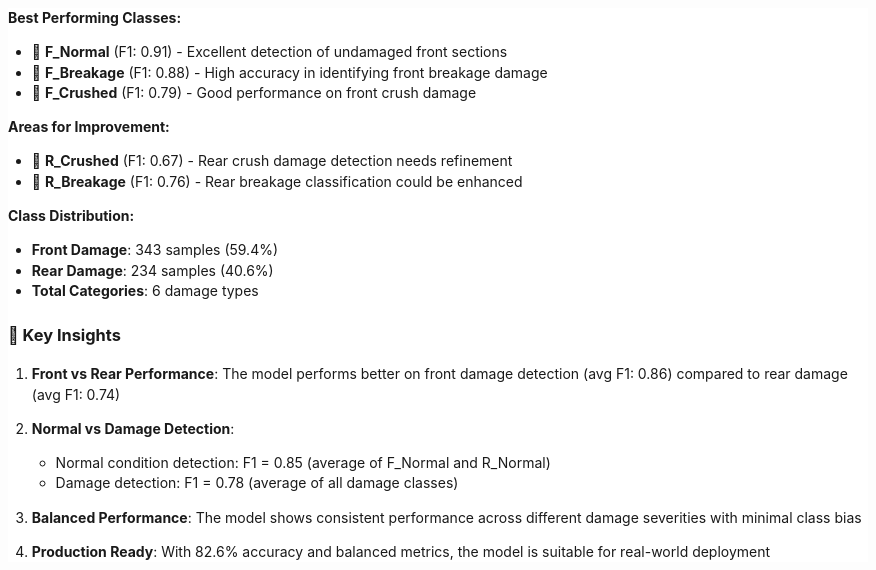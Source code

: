 **Best Performing Classes:**
- 🥇 **F_Normal** (F1: 0.91) - Excellent detection of undamaged front sections
- 🥈 **F_Breakage** (F1: 0.88) - High accuracy in identifying front breakage damage
- 🥉 **F_Crushed** (F1: 0.79) - Good performance on front crush damage

**Areas for Improvement:**
- 🔄 **R_Crushed** (F1: 0.67) - Rear crush damage detection needs refinement
- 🔄 **R_Breakage** (F1: 0.76) - Rear breakage classification could be enhanced

**Class Distribution:**
- **Front Damage**: 343 samples (59.4%)
- **Rear Damage**: 234 samples (40.6%)
- **Total Categories**: 6 damage types

### 🎯 Key Insights

1. **Front vs Rear Performance**: The model performs better on front damage detection (avg F1: 0.86) compared to rear damage (avg F1: 0.74)

2. **Normal vs Damage Detection**: 
   - Normal condition detection: F1 = 0.85 (average of F_Normal and R_Normal)
   - Damage detection: F1 = 0.78 (average of all damage classes)

3. **Balanced Performance**: The model shows consistent performance across different damage severities with minimal class bias

4. **Production Ready**: With 82.6% accuracy and balanced metrics, the model is suitable for real-world deployment